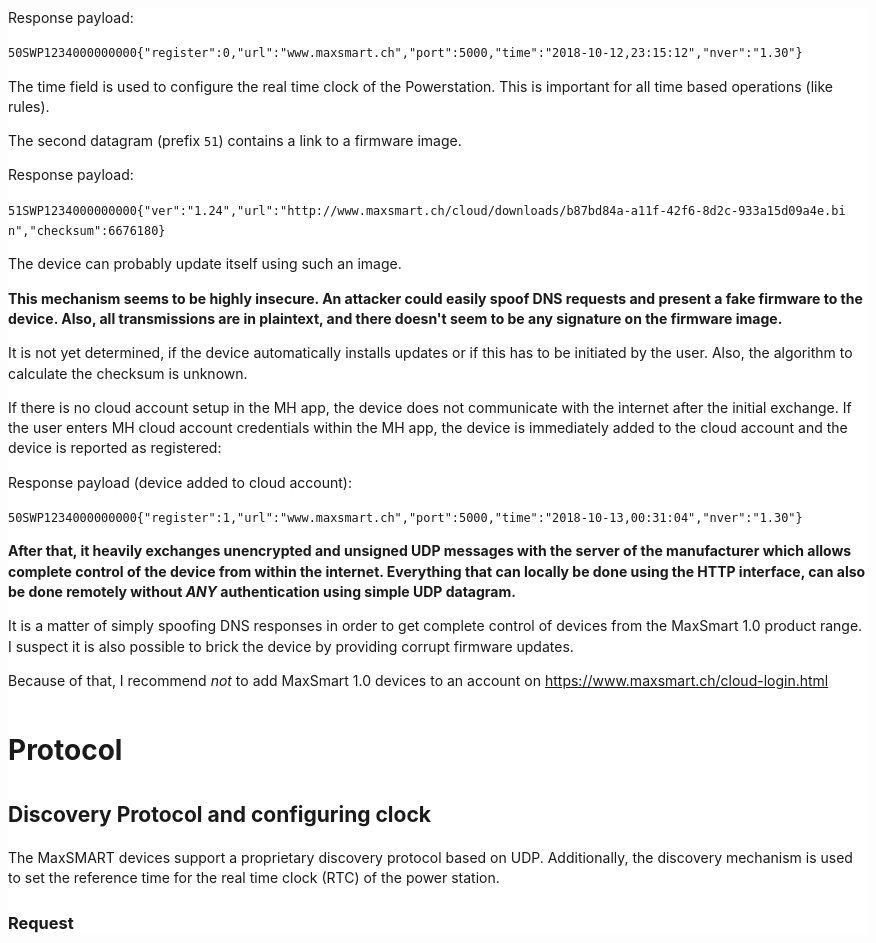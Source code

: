 Response payload:
```
50SWP1234000000000{"register":0,"url":"www.maxsmart.ch","port":5000,"time":"2018-10-12,23:15:12","nver":"1.30"}
```

The time field is used to configure the real time clock of the Powerstation. This is important for all time based operations (like rules).

The second datagram (prefix `51`) contains a link to a firmware image.

Response payload:
```
51SWP1234000000000{"ver":"1.24","url":"http://www.maxsmart.ch/cloud/downloads/b87bd84a-a11f-42f6-8d2c-933a15d09a4e.bin","checksum":6676180}
```
The device can probably update itself using such an image.

**This mechanism seems to be highly insecure. An attacker could easily spoof DNS requests and present a fake firmware to the device. Also, all transmissions are in plaintext, and there doesn't seem to be any signature on the firmware image.**

It is not yet determined, if the device automatically installs updates or if this
has to be initiated by the user. Also, the algorithm to calculate the checksum is unknown.

If there is no cloud account setup in the MH app, the device does not communicate
with the internet after the initial exchange. If the user enters MH cloud
account credentials within the MH app, the device is immediately added to the cloud account and the device is reported as registered:

Response payload (device added to cloud account):
```
50SWP1234000000000{"register":1,"url":"www.maxsmart.ch","port":5000,"time":"2018-10-13,00:31:04","nver":"1.30"}
```
**After that, it heavily exchanges unencrypted and unsigned UDP messages with the server of the manufacturer which allows complete control of the device from within the internet. Everything that can locally be done using the HTTP interface, can also be done remotely without *ANY* authentication using simple UDP datagram.**

It is a matter of simply spoofing DNS responses in order to get complete control of devices from the MaxSmart 1.0 product range. I suspect it is also possible to brick the device by providing corrupt firmware updates.

Because of that, I recommend *not* to add MaxSmart 1.0 devices to an account on https://www.maxsmart.ch/cloud-login.html

# Protocol
## Discovery Protocol and configuring clock
The MaxSMART devices support a proprietary discovery protocol based on UDP. Additionally,
the discovery mechanism is used to set the reference time for the real time clock (RTC)
of the power station.

### Request
